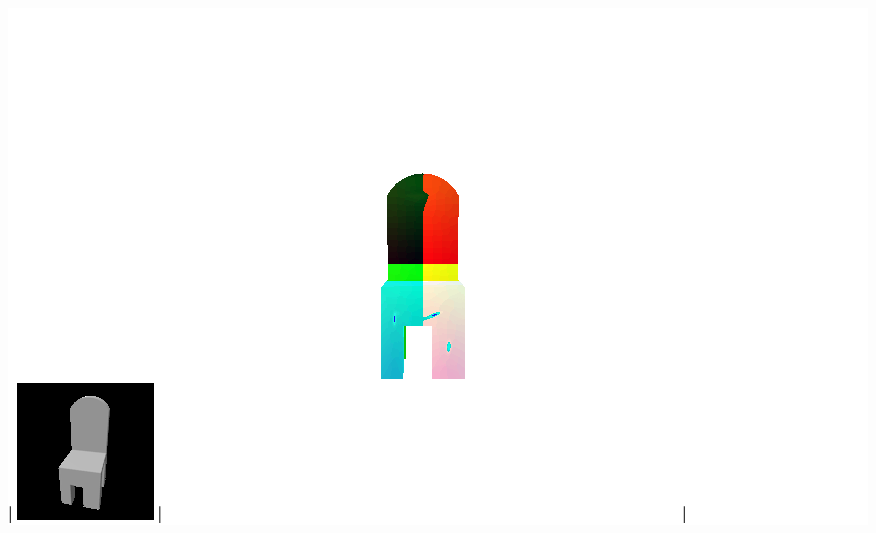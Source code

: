 | ![image](/assets/images/L3D/a2/submissions/voxels/16_vox.png) | ![image](/assets/images/L3D/a2/submissions/voxels/16_vox_truth_mesh.gif) |